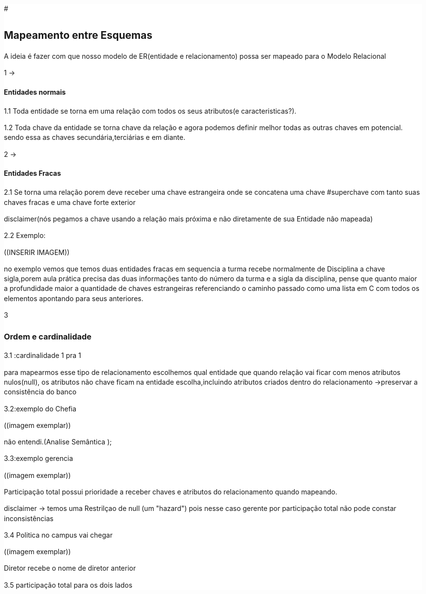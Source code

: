 
#<h2>Mapeamento entre Esquemas</h2>
A ideia é fazer com que nosso modelo de ER(entidade e relacionamento)
possa ser mapeado para o Modelo Relacional

1 -> <h4>Entidades normais</h4>

1.1 Toda entidade se torna em uma relação com todos os seus atributos(e caracteristicas?).

1.2 Toda chave da entidade se torna chave da relação e agora podemos definir melhor todas as outras chaves em potencial. sendo essa as chaves secundária,terciárias e em diante.

2 -><h4>Entidades Fracas</h4>
2.1 Se torna uma relação porem deve receber uma chave estrangeira onde se concatena uma chave #superchave com tanto suas chaves fracas e uma chave forte exterior

disclaimer(nós pegamos a chave usando a relação mais próxima e não diretamente de sua Entidade não mapeada)

2.2 Exemplo:

((INSERIR IMAGEM))

no exemplo vemos que temos duas entidades fracas em sequencia a turma recebe normalmente de Disciplina a chave sigla,porem aula prática precisa das duas informações 
tanto do número da turma e a sigla da disciplina, pense que quanto maior a profundidade maior a quantidade de chaves estrangeiras referenciando o caminho passado como uma lista em C com todos os elementos apontando para seus anteriores.

3<h3>Ordem e cardinalidade</h3>
3.1 :cardinalidade 1 pra 1

para mapearmos esse tipo de relacionamento escolhemos qual entidade que quando relação vai ficar com menos atributos nulos(null), os atributos não chave ficam na entidade escolha,incluindo atributos  criados dentro do relacionamento
->preservar a consistência do banco

3.2:exemplo do Chefia

((imagem exemplar))

não entendi.(Analise Semântica );

3.3:exemplo gerencia

((imagem exemplar))

Participação total possui prioridade a receber chaves e atributos do relacionamento quando mapeando.

disclaimer -> temos uma Restrilçao de null (um "hazard") pois nesse caso gerente por participação total não pode constar inconsistências

3.4 Politica no campus vai chegar   

((imagem exemplar))

Diretor recebe o nome de diretor anterior

3.5 participação total para os dois lados

